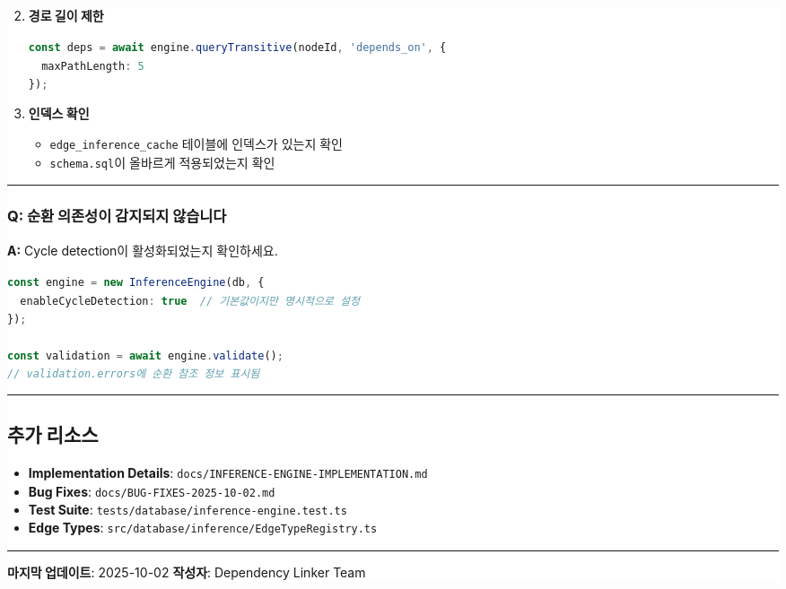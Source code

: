 2. **경로 길이 제한**
   ```typescript
   const deps = await engine.queryTransitive(nodeId, 'depends_on', {
     maxPathLength: 5
   });
   ```

3. **인덱스 확인**
   - `edge_inference_cache` 테이블에 인덱스가 있는지 확인
   - `schema.sql`이 올바르게 적용되었는지 확인

---

### Q: 순환 의존성이 감지되지 않습니다

**A:** Cycle detection이 활성화되었는지 확인하세요.

```typescript
const engine = new InferenceEngine(db, {
  enableCycleDetection: true  // 기본값이지만 명시적으로 설정
});

const validation = await engine.validate();
// validation.errors에 순환 참조 정보 표시됨
```

---

## 추가 리소스

- **Implementation Details**: `docs/INFERENCE-ENGINE-IMPLEMENTATION.md`
- **Bug Fixes**: `docs/BUG-FIXES-2025-10-02.md`
- **Test Suite**: `tests/database/inference-engine.test.ts`
- **Edge Types**: `src/database/inference/EdgeTypeRegistry.ts`

---

**마지막 업데이트**: 2025-10-02
**작성자**: Dependency Linker Team
